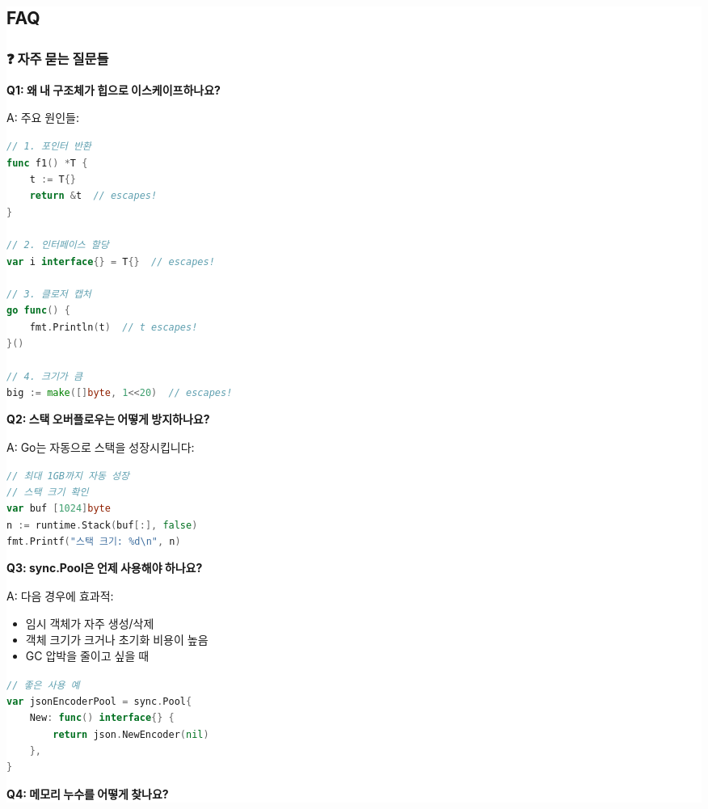 ## FAQ

### ❓ 자주 묻는 질문들

**Q1: 왜 내 구조체가 힙으로 이스케이프하나요?**

A: 주요 원인들:
```go
// 1. 포인터 반환
func f1() *T { 
    t := T{}
    return &t  // escapes!
}

// 2. 인터페이스 할당
var i interface{} = T{}  // escapes!

// 3. 클로저 캡처
go func() { 
    fmt.Println(t)  // t escapes!
}()

// 4. 크기가 큼
big := make([]byte, 1<<20)  // escapes!
```

**Q2: 스택 오버플로우는 어떻게 방지하나요?**

A: Go는 자동으로 스택을 성장시킵니다:
```go
// 최대 1GB까지 자동 성장
// 스택 크기 확인
var buf [1024]byte
n := runtime.Stack(buf[:], false)
fmt.Printf("스택 크기: %d\n", n)
```

**Q3: sync.Pool은 언제 사용해야 하나요?**

A: 다음 경우에 효과적:
- 임시 객체가 자주 생성/삭제
- 객체 크기가 크거나 초기화 비용이 높음
- GC 압박을 줄이고 싶을 때

```go
// 좋은 사용 예
var jsonEncoderPool = sync.Pool{
    New: func() interface{} {
        return json.NewEncoder(nil)
    },
}
```

**Q4: 메모리 누수를 어떻게 찾나요?**
